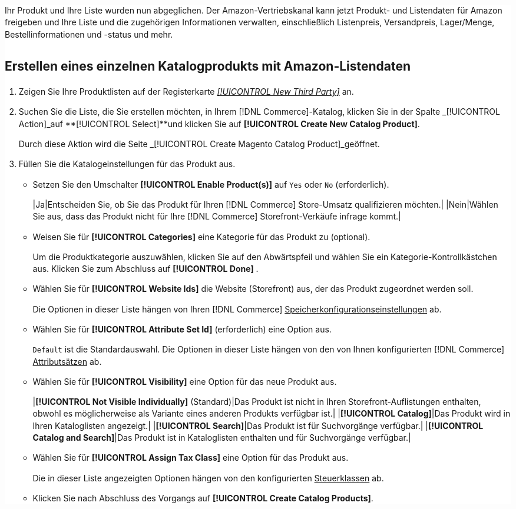 Ihr Produkt und Ihre Liste wurden nun abgeglichen. Der Amazon-Vertriebskanal kann jetzt Produkt- und Listendaten für Amazon freigeben und Ihre Liste und die zugehörigen Informationen verwalten, einschließlich Listenpreis, Versandpreis, Lager/Menge, Bestellinformationen und -status und mehr.

## Erstellen eines einzelnen Katalogprodukts mit Amazon-Listendaten

1. Zeigen Sie Ihre Produktlisten auf der Registerkarte [_[!UICONTROL New Third Party]_](./new-third-party-listings.md) an.

1. Suchen Sie die Liste, die Sie erstellen möchten, in Ihrem [!DNL Commerce]-Katalog, klicken Sie in der Spalte _[!UICONTROL Action]_auf **[!UICONTROL Select]**und klicken Sie auf **[!UICONTROL Create New Catalog Product]**.

   Durch diese Aktion wird die Seite _[!UICONTROL Create Magento Catalog Product]_geöffnet.

1. Füllen Sie die Katalogeinstellungen für das Produkt aus.

   - Setzen Sie den Umschalter **[!UICONTROL Enable Product(s)]** auf `Yes` oder `No` (erforderlich).

     |Ja|Entscheiden Sie, ob Sie das Produkt für Ihren [!DNL Commerce] Store-Umsatz qualifizieren möchten.|
|Nein|Wählen Sie aus, dass das Produkt nicht für Ihre [!DNL Commerce] Storefront-Verkäufe infrage kommt.|

   - Weisen Sie für **[!UICONTROL Categories]** eine Kategorie für das Produkt zu (optional).

     Um die Produktkategorie auszuwählen, klicken Sie auf den Abwärtspfeil und wählen Sie ein Kategorie-Kontrollkästchen aus. Klicken Sie zum Abschluss auf **[!UICONTROL Done]** .

   - Wählen Sie für **[!UICONTROL Website Ids]** die Website (Storefront) aus, der das Produkt zugeordnet werden soll.

     Die Optionen in dieser Liste hängen von Ihren [!DNL Commerce] [Speicherkonfigurationseinstellungen](https://experienceleague.adobe.com/docs/commerce-admin/start/setup/websites-stores-views.html) ab.

   - Wählen Sie für **[!UICONTROL Attribute Set Id]** (erforderlich) eine Option aus.

     `Default` ist die Standardauswahl. Die Optionen in dieser Liste hängen von den von Ihnen konfigurierten [!DNL Commerce] [Attributsätzen](https://experienceleague.adobe.com/docs/commerce-admin/catalog/product-attributes/create/attribute-sets.html) ab.

   - Wählen Sie für **[!UICONTROL Visibility]** eine Option für das neue Produkt aus.

     |**[!UICONTROL Not Visible Individually]** (Standard)|Das Produkt ist nicht in Ihren Storefront-Auflistungen enthalten, obwohl es möglicherweise als Variante eines anderen Produkts verfügbar ist.|
|**[!UICONTROL Catalog]**|Das Produkt wird in Ihren Kataloglisten angezeigt.|
|**[!UICONTROL Search]**|Das Produkt ist für Suchvorgänge verfügbar.|
|**[!UICONTROL Catalog and Search]**|Das Produkt ist in Kataloglisten enthalten und für Suchvorgänge verfügbar.|

   - Wählen Sie für **[!UICONTROL Assign Tax Class]** eine Option für das Produkt aus.

     Die in dieser Liste angezeigten Optionen hängen von den konfigurierten [Steuerklassen](https://experienceleague.adobe.com/docs/commerce-admin/stores-sales/site-store/taxes/tax-class.html) ab.

   - Klicken Sie nach Abschluss des Vorgangs auf **[!UICONTROL Create Catalog Products]**.
